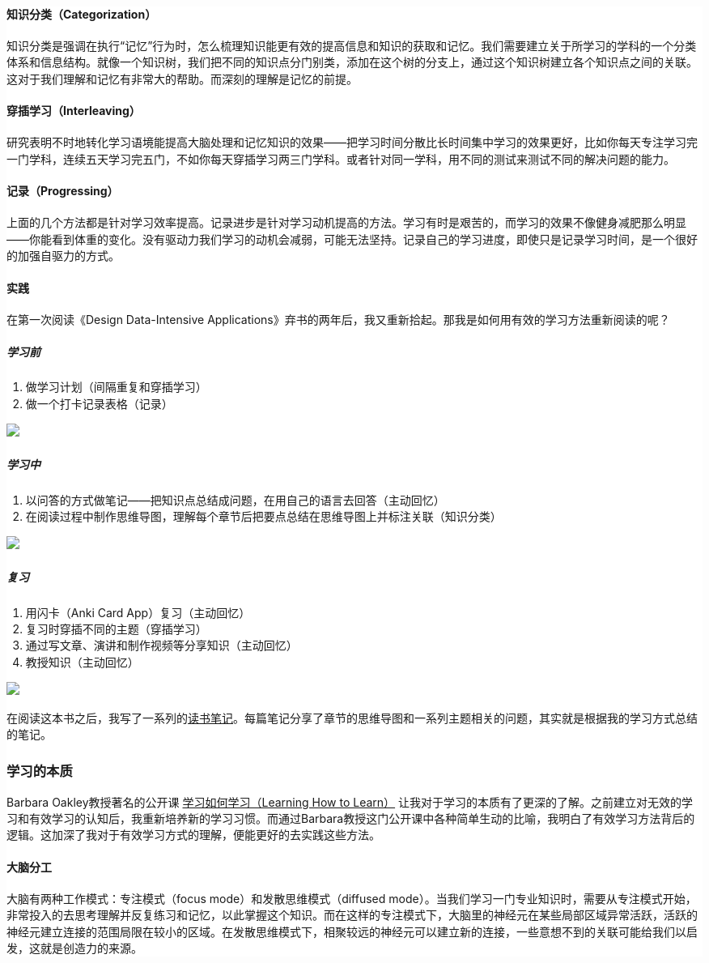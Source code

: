 #### 知识分类（Categorization）

知识分类是强调在执行“记忆”行为时，怎么梳理知识能更有效的提高信息和知识的获取和记忆。我们需要建立关于所学习的学科的一个分类体系和信息结构。就像一个知识树，我们把不同的知识点分门别类，添加在这个树的分支上，通过这个知识树建立各个知识点之间的关联。这对于我们理解和记忆有非常大的帮助。而深刻的理解是记忆的前提。

#### 穿插学习（Interleaving）

研究表明不时地转化学习语境能提高大脑处理和记忆知识的效果——把学习时间分散比长时间集中学习的效果更好，比如你每天专注学习完一门学科，连续五天学习完五门，不如你每天穿插学习两三门学科。或者针对同一学科，用不同的测试来测试不同的解决问题的能力。

#### 记录（Progressing）

上面的几个方法都是针对学习效率提高。记录进步是针对学习动机提高的方法。学习有时是艰苦的，而学习的效果不像健身减肥那么明显——你能看到体重的变化。没有驱动力我们学习的动机会减弱，可能无法坚持。记录自己的学习进度，即使只是记录学习时间，是一个很好的加强自驱力的方式。

#### 实践

在第一次阅读《Design Data-Intensive Applications》弃书的两年后，我又重新拾起。那我是如何用有效的学习方法重新阅读的呢？

##### 学习前
1. 做学习计划（间隔重复和穿插学习）
2. 做一个打卡记录表格（记录）

![][progress_tracking]

##### 学习中
1. 以问答的方式做笔记——把知识点总结成问题，在用自己的语言去回答（主动回忆）
2. 在阅读过程中制作思维导图，理解每个章节后把要点总结在思维导图上并标注关联（知识分类）

![][notes_mindmap]

##### 复习
1. 用闪卡（Anki Card App）复习（主动回忆）
2. 复习时穿插不同的主题（穿插学习）
3. 通过写文章、演讲和制作视频等分享知识（主动回忆）
4. 教授知识（主动回忆）

![][anki_after_study]

在阅读这本书之后，我写了一系列的[读书笔记](https://littlecheesecake.me/books/collection/Designing%20Data-Intensive%20Applications.html)。每篇笔记分享了章节的思维导图和一系列主题相关的问题，其实就是根据我的学习方式总结的笔记。

### 学习的本质

Barbara Oakley教授著名的公开课 [学习如何学习（Learning How to Learn）](https://www.coursera.org/learn/learning-how-to-learn) 让我对于学习的本质有了更深的了解。之前建立对无效的学习和有效学习的认知后，我重新培养新的学习习惯。而通过Barbara教授这门公开课中各种简单生动的比喻，我明白了有效学习方法背后的逻辑。这加深了我对于有效学习方式的理解，便能更好的去实践这些方法。

#### 大脑分工

大脑有两种工作模式：专注模式（focus mode）和发散思维模式（diffused mode）。当我们学习一门专业知识时，需要从专注模式开始，非常投入的去思考理解并反复练习和记忆，以此掌握这个知识。而在这样的专注模式下，大脑里的神经元在某些局部区域异常活跃，活跃的神经元建立连接的范围局限在较小的区域。在发散思维模式下，相聚较远的神经元可以建立新的连接，一些意想不到的关联可能给我们以启发，这就是创造力的来源。


[ineffective_study]: https://s3.ap-southeast-1.amazonaws.com/littlecheesecake.me/blog-post/effective-learning/effective_learning_note.jpg
[progress_tracking]: https://s3.ap-southeast-1.amazonaws.com/littlecheesecake.me/blog-post/effective-learning/effective_learning_plan.jpg
[notes_mindmap]: https://s3.ap-southeast-1.amazonaws.com/littlecheesecake.me/blog-post/effective-learning/effective_learning_mindmap.jpg
[anki_after_study]: https://s3.ap-southeast-1.amazonaws.com/littlecheesecake.me/blog-post/effective-learning/effective_learning_anki.jpg
[learning_modes]: https://s3.ap-southeast-1.amazonaws.com/littlecheesecake.me/blog-post/effective-learning/learning_modes.png
[chunking]: https://s3.ap-southeast-1.amazonaws.com/littlecheesecake.me/blog-post/effective-learning/chunking.png
[procrastination_flowchart]: https://s3.ap-southeast-1.amazonaws.com/littlecheesecake.me/blog-post/effective-learning/procrastination_flowchart.png
[effective_learning_reading_notes]: https://s3.ap-southeast-1.amazonaws.com/littlecheesecake.me/blog-post/effective-learning/effective_learning_reading_notes.png
[obsidian_links]: https://s3.ap-southeast-1.amazonaws.com/littlecheesecake.me/blog-post/effective-learning/obsidian_links.png
[anki]: https://s3.ap-southeast-1.amazonaws.com/littlecheesecake.me/blog-post/effective-learning/anki.png
[effective_study_anki_obsidian]: https://s3.ap-southeast-1.amazonaws.com/littlecheesecake.me/blog-post/effective-learning/effective_study_anki_obsidian.png
[burning_vocabulary]: https://s3.ap-southeast-1.amazonaws.com/littlecheesecake.me/blog-post/effective-learning/burning_vocabulary.png
[burning_vocabulary_author]: https://s3.ap-southeast-1.amazonaws.com/littlecheesecake.me/blog-post/effective-learning/burning_vocabulary_author.jpg
[forest]: https://s3.ap-southeast-1.amazonaws.com/littlecheesecake.me/blog-post/effective-learning/forest.jpg
[effective_learning_xmind]: https://s3.ap-southeast-1.amazonaws.com/littlecheesecake.me/blog-post/effective-learning/effective_learning_xmind.png
[effetive_learning_goodnotes]: https://s3.ap-southeast-1.amazonaws.com/littlecheesecake.me/blog-post/effective-learning/effetive_learning_goodnotes.png